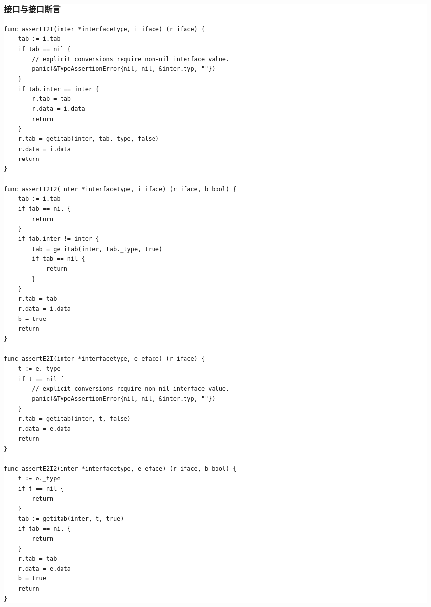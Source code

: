 ### 接口与接口断言

```
func assertI2I(inter *interfacetype, i iface) (r iface) {
	tab := i.tab
	if tab == nil {
		// explicit conversions require non-nil interface value.
		panic(&TypeAssertionError{nil, nil, &inter.typ, ""})
	}
	if tab.inter == inter {
		r.tab = tab
		r.data = i.data
		return
	}
	r.tab = getitab(inter, tab._type, false)
	r.data = i.data
	return
}

func assertI2I2(inter *interfacetype, i iface) (r iface, b bool) {
	tab := i.tab
	if tab == nil {
		return
	}
	if tab.inter != inter {
		tab = getitab(inter, tab._type, true)
		if tab == nil {
			return
		}
	}
	r.tab = tab
	r.data = i.data
	b = true
	return
}

func assertE2I(inter *interfacetype, e eface) (r iface) {
	t := e._type
	if t == nil {
		// explicit conversions require non-nil interface value.
		panic(&TypeAssertionError{nil, nil, &inter.typ, ""})
	}
	r.tab = getitab(inter, t, false)
	r.data = e.data
	return
}

func assertE2I2(inter *interfacetype, e eface) (r iface, b bool) {
	t := e._type
	if t == nil {
		return
	}
	tab := getitab(inter, t, true)
	if tab == nil {
		return
	}
	r.tab = tab
	r.data = e.data
	b = true
	return
}

```
